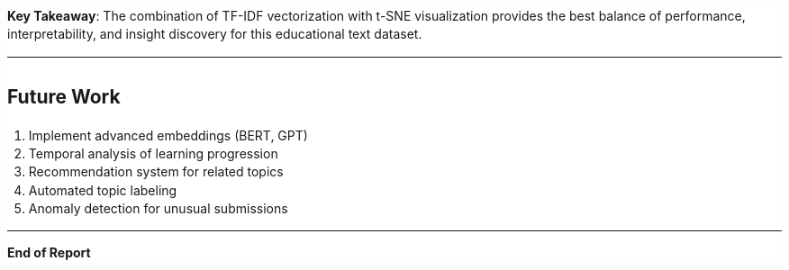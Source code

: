 **Key Takeaway**: The combination of TF-IDF vectorization with t-SNE visualization provides the best balance of performance, interpretability, and insight discovery for this educational text dataset.

---

## Future Work

1. Implement advanced embeddings (BERT, GPT)
2. Temporal analysis of learning progression
3. Recommendation system for related topics
4. Automated topic labeling
5. Anomaly detection for unusual submissions

---

**End of Report**
